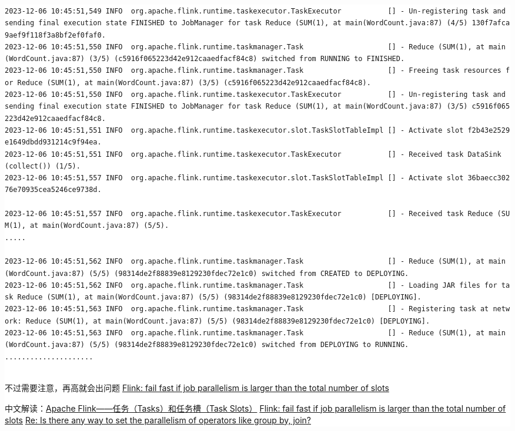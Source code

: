 ```
2023-12-06 10:45:51,549 INFO  org.apache.flink.runtime.taskexecutor.TaskExecutor           [] - Un-registering task and sending final execution state FINISHED to JobManager for task Reduce (SUM(1), at main(WordCount.java:87) (4/5) 130f7afca9aef9f118f3a8bf2ef0faf0.
2023-12-06 10:45:51,550 INFO  org.apache.flink.runtime.taskmanager.Task                    [] - Reduce (SUM(1), at main(WordCount.java:87) (3/5) (c5916f065223d42e912caaedfacf84c8) switched from RUNNING to FINISHED.
2023-12-06 10:45:51,550 INFO  org.apache.flink.runtime.taskmanager.Task                    [] - Freeing task resources for Reduce (SUM(1), at main(WordCount.java:87) (3/5) (c5916f065223d42e912caaedfacf84c8).
2023-12-06 10:45:51,550 INFO  org.apache.flink.runtime.taskexecutor.TaskExecutor           [] - Un-registering task and sending final execution state FINISHED to JobManager for task Reduce (SUM(1), at main(WordCount.java:87) (3/5) c5916f065223d42e912caaedfacf84c8.
2023-12-06 10:45:51,551 INFO  org.apache.flink.runtime.taskexecutor.slot.TaskSlotTableImpl [] - Activate slot f2b43e2529e1649dbdd931214c9f94ea.
2023-12-06 10:45:51,551 INFO  org.apache.flink.runtime.taskexecutor.TaskExecutor           [] - Received task DataSink (collect()) (1/5).
2023-12-06 10:45:51,557 INFO  org.apache.flink.runtime.taskexecutor.slot.TaskSlotTableImpl [] - Activate slot 36baecc30276e70935cea5246ce9738d.

2023-12-06 10:45:51,557 INFO  org.apache.flink.runtime.taskexecutor.TaskExecutor           [] - Received task Reduce (SUM(1), at main(WordCount.java:87) (5/5).
.....

2023-12-06 10:45:51,562 INFO  org.apache.flink.runtime.taskmanager.Task                    [] - Reduce (SUM(1), at main(WordCount.java:87) (5/5) (98314de2f88839e8129230fdec72e1c0) switched from CREATED to DEPLOYING.
2023-12-06 10:45:51,562 INFO  org.apache.flink.runtime.taskmanager.Task                    [] - Loading JAR files for task Reduce (SUM(1), at main(WordCount.java:87) (5/5) (98314de2f88839e8129230fdec72e1c0) [DEPLOYING].
2023-12-06 10:45:51,563 INFO  org.apache.flink.runtime.taskmanager.Task                    [] - Registering task at network: Reduce (SUM(1), at main(WordCount.java:87) (5/5) (98314de2f88839e8129230fdec72e1c0) [DEPLOYING].
2023-12-06 10:45:51,563 INFO  org.apache.flink.runtime.taskmanager.Task                    [] - Reduce (SUM(1), at main(WordCount.java:87) (5/5) (98314de2f88839e8129230fdec72e1c0) switched from DEPLOYING to RUNNING.
.....................


```


不过需要注意，再高就会出问题 [Flink: fail fast if job parallelism is larger than the total number of slots](https://stackoverflow.com/questions/57732800/flink-fail-fast-if-job-parallelism-is-larger-than-the-total-number-of-slots)

中文解读：[Apache Flink——任务（Tasks）和任务槽（Task Slots）](https://www.jianshu.com/p/62fa262736b9)
[Flink: fail fast if job parallelism is larger than the total number of slots](https://stackoverflow.com/questions/57732800/flink-fail-fast-if-job-parallelism-is-larger-than-the-total-number-of-slots)
[Re: Is there any way to set the parallelism of operators like group by, join?](https://lists.apache.org/thread/yt9kd8lhgjvc6fcw4wozwl6nmbfhzsxz)

